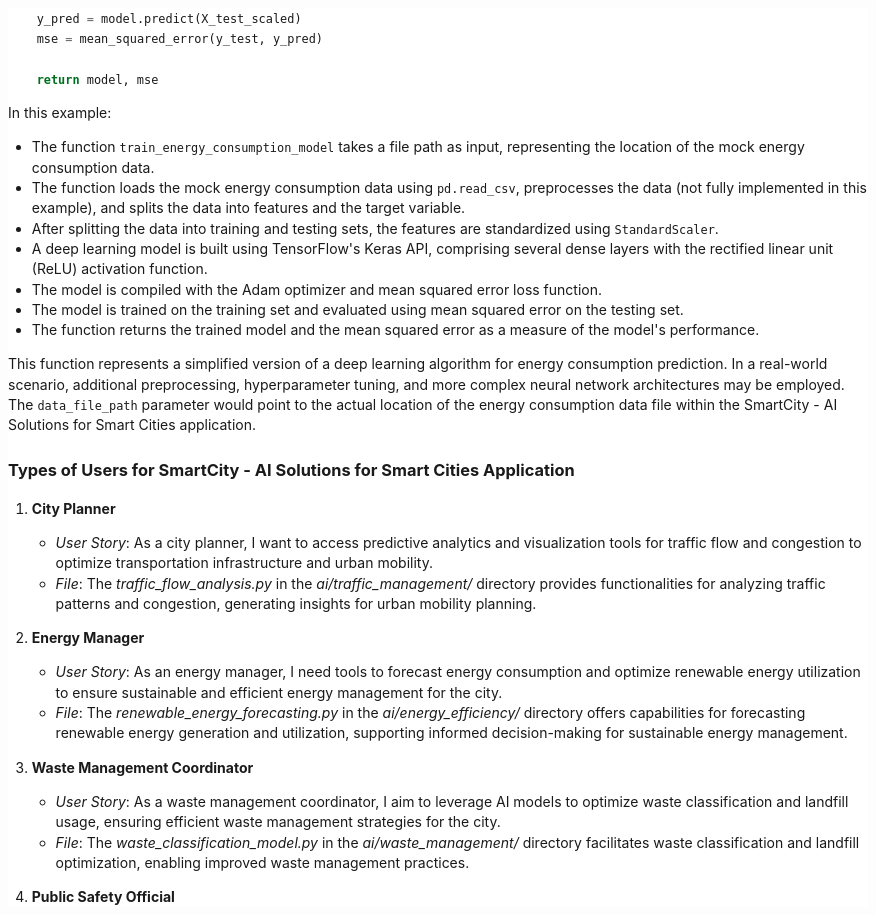```python
    y_pred = model.predict(X_test_scaled)
    mse = mean_squared_error(y_test, y_pred)

    return model, mse
```

In this example:

- The function `train_energy_consumption_model` takes a file path as input, representing the location of the mock energy consumption data.
- The function loads the mock energy consumption data using `pd.read_csv`, preprocesses the data (not fully implemented in this example), and splits the data into features and the target variable.
- After splitting the data into training and testing sets, the features are standardized using `StandardScaler`.
- A deep learning model is built using TensorFlow's Keras API, comprising several dense layers with the rectified linear unit (ReLU) activation function.
- The model is compiled with the Adam optimizer and mean squared error loss function.
- The model is trained on the training set and evaluated using mean squared error on the testing set.
- The function returns the trained model and the mean squared error as a measure of the model's performance.

This function represents a simplified version of a deep learning algorithm for energy consumption prediction. In a real-world scenario, additional preprocessing, hyperparameter tuning, and more complex neural network architectures may be employed. The `data_file_path` parameter would point to the actual location of the energy consumption data file within the SmartCity - AI Solutions for Smart Cities application.

### Types of Users for SmartCity - AI Solutions for Smart Cities Application

1. **City Planner**

   - _User Story_: As a city planner, I want to access predictive analytics and visualization tools for traffic flow and congestion to optimize transportation infrastructure and urban mobility.
   - _File_: The _traffic_flow_analysis.py_ in the _ai/traffic_management/_ directory provides functionalities for analyzing traffic patterns and congestion, generating insights for urban mobility planning.

2. **Energy Manager**

   - _User Story_: As an energy manager, I need tools to forecast energy consumption and optimize renewable energy utilization to ensure sustainable and efficient energy management for the city.
   - _File_: The _renewable_energy_forecasting.py_ in the _ai/energy_efficiency/_ directory offers capabilities for forecasting renewable energy generation and utilization, supporting informed decision-making for sustainable energy management.

3. **Waste Management Coordinator**

   - _User Story_: As a waste management coordinator, I aim to leverage AI models to optimize waste classification and landfill usage, ensuring efficient waste management strategies for the city.
   - _File_: The _waste_classification_model.py_ in the _ai/waste_management/_ directory facilitates waste classification and landfill optimization, enabling improved waste management practices.

4. **Public Safety Official**
